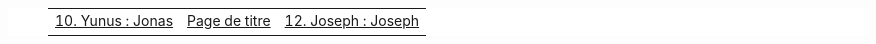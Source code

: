 
<figure class="table chapter-navigator">
  <table>
    <tbody>
      <tr>
        <td>
        <a href="/fr/book/Islam/Quran/10">
          <span class="mdi mdi-arrow-left-drop-circle"></span><span class="pl-2">10. Yunus : Jonas</span>
        </a>
        </td>
        <td>
        <a href="/fr/book/Islam/Quran">
          <span class="mdi mdi-book-open-variant"></span><span class="pl-2">Page de titre</span>
        </a>
        </td>
        <td>
        <a href="/fr/book/Islam/Quran/12">
          <span class="pr-2">12. Joseph : Joseph</span><span class="mdi mdi-arrow-right-drop-circle"></span>
        </a>
        </td>
      </tr>
    </tbody>
  </table>
</figure>